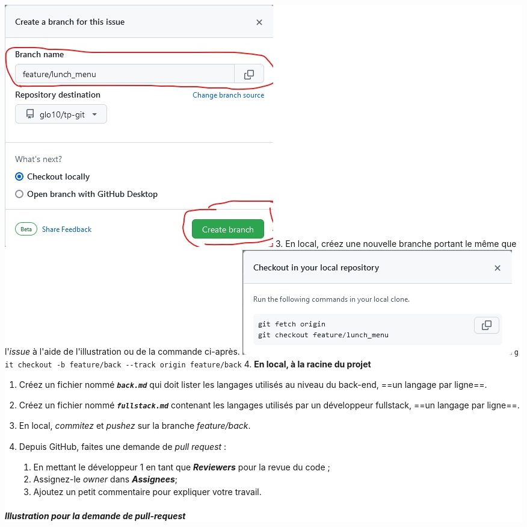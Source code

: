 ![2](img/jpg/lunch2.jpg)
3. En local, créez une nouvelle branche portant le même que l'*issue* à l'aide de l'illustration ou de la commande ci-après.
![3](img/png/lunch3.png)
`git checkout -b feature/back --track origin feature/back`
4. **En local, à la racine du projet**

   1. Créez un fichier nommé ***`back.md`*** qui doit lister les langages utilisés au niveau du back-end, ==un langage par ligne==.
   2. Créez un fichier nommé ***`fullstack.md`*** contenant les langages utilisés par un développeur fullstack, ==un langage par ligne==.
5. En local, *commitez* et *pushez* sur la branche *feature/back*.
6. Depuis GitHub, faites une demande de *pull request* :

   1. En mettant le développeur 1 en tant que ***Reviewers*** pour la revue du code ;
   2. Assignez-le *owner* dans ***Assignees***;
   3. Ajoutez un petit commentaire pour expliquer votre travail.

##### Illustration pour la demande de pull-request
